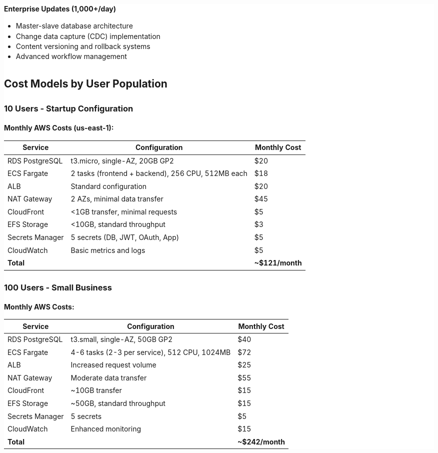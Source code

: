 **Enterprise Updates (1,000+/day)**

- Master-slave database architecture
- Change data capture (CDC) implementation
- Content versioning and rollback systems
- Advanced workflow management

## Cost Models by User Population

### 10 Users - Startup Configuration

**Monthly AWS Costs (us-east-1):**

| Service | Configuration | Monthly Cost |
|---------|--------------|--------------|
| RDS PostgreSQL | t3.micro, single-AZ, 20GB GP2 | $20 |
| ECS Fargate | 2 tasks (frontend + backend), 256 CPU, 512MB each | $18 |
| ALB | Standard configuration | $20 |
| NAT Gateway | 2 AZs, minimal data transfer | $45 |
| CloudFront | <1GB transfer, minimal requests | $5 |
| EFS Storage | <10GB, standard throughput | $3 |
| Secrets Manager | 5 secrets (DB, JWT, OAuth, App) | $5 |
| CloudWatch | Basic metrics and logs | $5 |
| **Total** | | **~$121/month** |

### 100 Users - Small Business

**Monthly AWS Costs:**

| Service | Configuration | Monthly Cost |
|---------|--------------|--------------|
| RDS PostgreSQL | t3.small, single-AZ, 50GB GP2 | $40 |
| ECS Fargate | 4-6 tasks (2-3 per service), 512 CPU, 1024MB | $72 |
| ALB | Increased request volume | $25 |
| NAT Gateway | Moderate data transfer | $55 |
| CloudFront | ~10GB transfer | $15 |
| EFS Storage | ~50GB, standard throughput | $15 |
| Secrets Manager | 5 secrets | $5 |
| CloudWatch | Enhanced monitoring | $15 |
| **Total** | | **~$242/month** |
